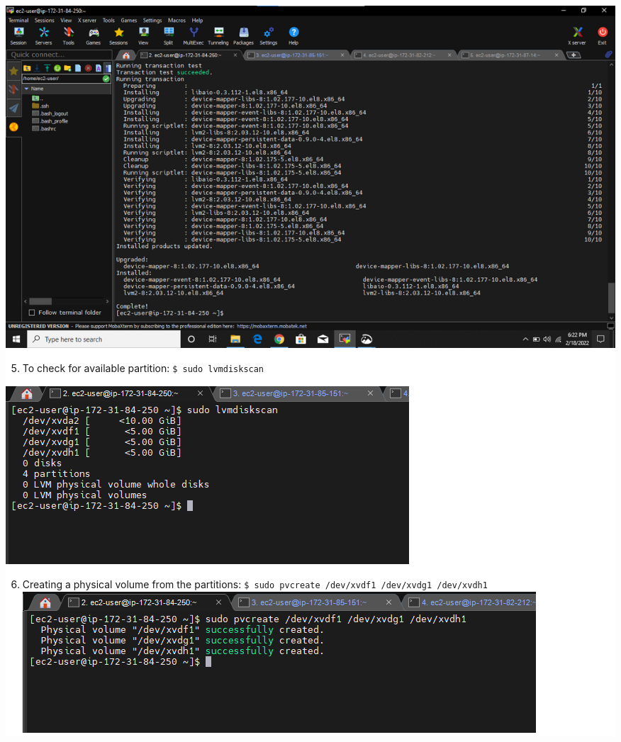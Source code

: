 ![](https://github.com/Demiladee/private-projects/blob/main/img/project7/9-installing%20lvm2-2.png)

5.	To check for available partition: `$ sudo lvmdiskscan`

![](https://github.com/Demiladee/private-projects/blob/main/img/project7/10-to%20check%20for%20available%20partitions.png)

6.	Creating a physical volume from the partitions: `$ sudo pvcreate /dev/xvdf1 /dev/xvdg1 /dev/xvdh1`
![](https://github.com/Demiladee/private-projects/blob/main/img/project7/11-creating%20physical%20volume.png)
